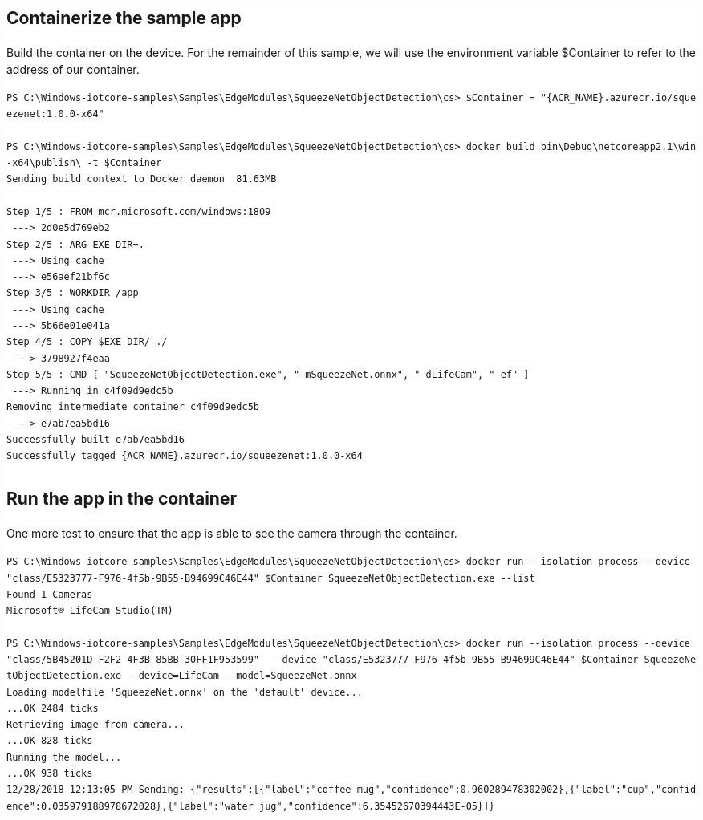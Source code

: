 ## Containerize the sample app

Build the container on the device. For the remainder of this sample, we will use the environment variable $Container
to refer to the address of our container.

```
PS C:\Windows-iotcore-samples\Samples\EdgeModules\SqueezeNetObjectDetection\cs> $Container = "{ACR_NAME}.azurecr.io/squeezenet:1.0.0-x64"

PS C:\Windows-iotcore-samples\Samples\EdgeModules\SqueezeNetObjectDetection\cs> docker build bin\Debug\netcoreapp2.1\win-x64\publish\ -t $Container
Sending build context to Docker daemon  81.63MB

Step 1/5 : FROM mcr.microsoft.com/windows:1809
 ---> 2d0e5d769eb2
Step 2/5 : ARG EXE_DIR=.
 ---> Using cache
 ---> e56aef21bf6c
Step 3/5 : WORKDIR /app
 ---> Using cache
 ---> 5b66e01e041a
Step 4/5 : COPY $EXE_DIR/ ./
 ---> 3798927f4eaa
Step 5/5 : CMD [ "SqueezeNetObjectDetection.exe", "-mSqueezeNet.onnx", "-dLifeCam", "-ef" ]
 ---> Running in c4f09d9edc5b
Removing intermediate container c4f09d9edc5b
 ---> e7ab7ea5bd16
Successfully built e7ab7ea5bd16
Successfully tagged {ACR_NAME}.azurecr.io/squeezenet:1.0.0-x64
```

## Run the app in the container

One more test to ensure that the app is able to see the camera through the container.

```
PS C:\Windows-iotcore-samples\Samples\EdgeModules\SqueezeNetObjectDetection\cs> docker run --isolation process --device "class/E5323777-F976-4f5b-9B55-B94699C46E44" $Container SqueezeNetObjectDetection.exe --list
Found 1 Cameras
Microsoft® LifeCam Studio(TM)

PS C:\Windows-iotcore-samples\Samples\EdgeModules\SqueezeNetObjectDetection\cs> docker run --isolation process --device "class/5B45201D-F2F2-4F3B-85BB-30FF1F953599"  --device "class/E5323777-F976-4f5b-9B55-B94699C46E44" $Container SqueezeNetObjectDetection.exe --device=LifeCam --model=SqueezeNet.onnx
Loading modelfile 'SqueezeNet.onnx' on the 'default' device...
...OK 2484 ticks
Retrieving image from camera...
...OK 828 ticks
Running the model...
...OK 938 ticks
12/28/2018 12:13:05 PM Sending: {"results":[{"label":"coffee mug","confidence":0.960289478302002},{"label":"cup","confidence":0.035979188978672028},{"label":"water jug","confidence":6.35452670394443E-05}]}
```
